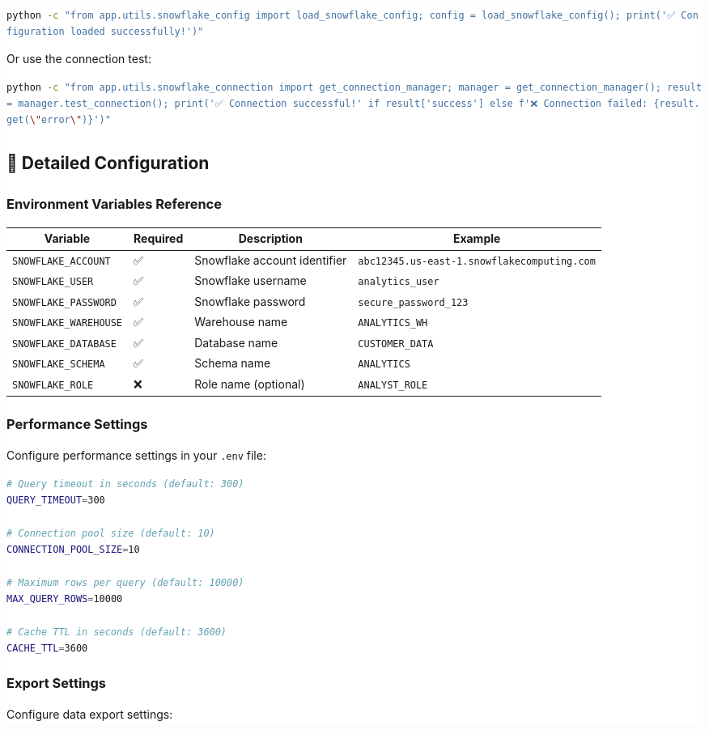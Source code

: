 ```bash
python -c "from app.utils.snowflake_config import load_snowflake_config; config = load_snowflake_config(); print('✅ Configuration loaded successfully!')"
```

Or use the connection test:

```bash
python -c "from app.utils.snowflake_connection import get_connection_manager; manager = get_connection_manager(); result = manager.test_connection(); print('✅ Connection successful!' if result['success'] else f'❌ Connection failed: {result.get(\"error\")}')"
```

## 🔧 Detailed Configuration

### Environment Variables Reference

| Variable | Required | Description | Example |
|----------|----------|-------------|---------|
| `SNOWFLAKE_ACCOUNT` | ✅ | Snowflake account identifier | `abc12345.us-east-1.snowflakecomputing.com` |
| `SNOWFLAKE_USER` | ✅ | Snowflake username | `analytics_user` |
| `SNOWFLAKE_PASSWORD` | ✅ | Snowflake password | `secure_password_123` |
| `SNOWFLAKE_WAREHOUSE` | ✅ | Warehouse name | `ANALYTICS_WH` |
| `SNOWFLAKE_DATABASE` | ✅ | Database name | `CUSTOMER_DATA` |
| `SNOWFLAKE_SCHEMA` | ✅ | Schema name | `ANALYTICS` |
| `SNOWFLAKE_ROLE` | ❌ | Role name (optional) | `ANALYST_ROLE` |

### Performance Settings

Configure performance settings in your `.env` file:

```bash
# Query timeout in seconds (default: 300)
QUERY_TIMEOUT=300

# Connection pool size (default: 10)
CONNECTION_POOL_SIZE=10

# Maximum rows per query (default: 10000)
MAX_QUERY_ROWS=10000

# Cache TTL in seconds (default: 3600)
CACHE_TTL=3600
```

### Export Settings

Configure data export settings:
